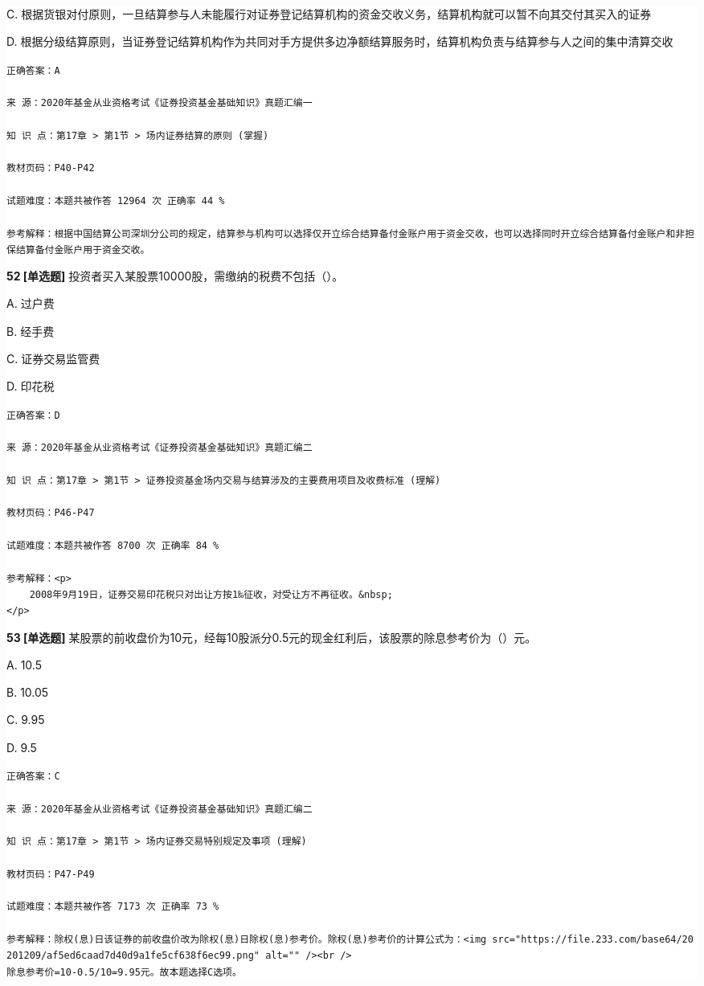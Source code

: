 C. 根据货银对付原则，一旦结算参与人未能履行对证券登记结算机构的资金交收义务，结算机构就可以暂不向其交付其买入的证券

D. 根据分级结算原则，当证券登记结算机构作为共同对手方提供多边净额结算服务时，结算机构负责与结算参与人之间的集中清算交收

```
正确答案：A

来 源：2020年基金从业资格考试《证券投资基金基础知识》真题汇编一

知 识 点：第17章 > 第1节 > 场内证券结算的原则 (掌握)

教材页码：P40-P42

试题难度：本题共被作答 12964 次 正确率 44 %

参考解释：根据中国结算公司深圳分公司的规定，结算参与机构可以选择仅开立综合结算备付金账户用于资金交收，也可以选择同时开立综合结算备付金账户和非担保结算备付金账户用于资金交收。
```


**52 [单选题]** 投资者买入某股票10000股，需缴纳的税费不包括（）。

A. 过户费

B. 经手费&nbsp;

C. 证券交易监管费

D. 印花税&nbsp;

```
正确答案：D

来 源：2020年基金从业资格考试《证券投资基金基础知识》真题汇编二

知 识 点：第17章 > 第1节 > 证券投资基金场内交易与结算涉及的主要费用项目及收费标准 (理解)

教材页码：P46-P47

试题难度：本题共被作答 8700 次 正确率 84 %

参考解释：<p>
	2008年9月19日，证券交易印花税只对出让方按1‰征收，对受让方不再征收。&nbsp;
</p>
```


**53 [单选题]** 某股票的前收盘价为10元，经每10股派分0.5元的现金红利后，该股票的除息参考价为（）元。

A. 10.5

B. 10.05

C. 9.95&nbsp;

D. 9.5 

```
正确答案：C

来 源：2020年基金从业资格考试《证券投资基金基础知识》真题汇编二

知 识 点：第17章 > 第1节 > 场内证券交易特别规定及事项 (理解)

教材页码：P47-P49

试题难度：本题共被作答 7173 次 正确率 73 %

参考解释：除权(息)日该证券的前收盘价改为除权(息)日除权(息)参考价。除权(息)参考价的计算公式为：<img src="https://file.233.com/base64/20201209/af5ed6caad7d40d9a1fe5cf638f6ec99.png" alt="" /><br />
除息参考价=10-0.5/10=9.95元。故本题选择C选项。
```
